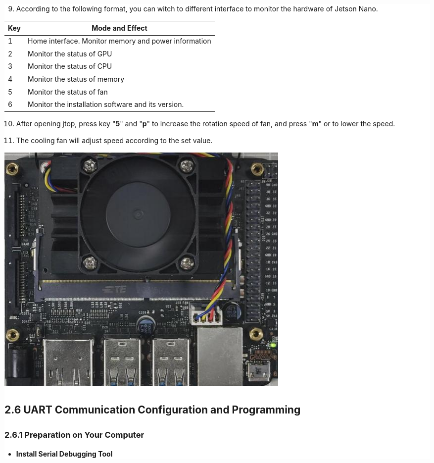 9) According to the following format, you can witch to different interface to monitor the hardware of Jetson Nano.

| Key  | Mode and Effect                                      |
| ---- | ---------------------------------------------------- |
| 1    | Home interface. Monitor memory and power information |
| 2    | Monitor the status of GPU                            |
| 3    | Monitor the status of CPU                            |
| 4    | Monitor the status of memory                         |
| 5    | Monitor the status of fan                            |
| 6    | Monitor the installation software and its version.   |

10) After opening jtop, press key "**5**" and "**p**" to increase the rotation speed of fan, and press "**m**" or to lower the speed.

11) The cooling fan will adjust speed according to the set value.

<img class="common_img" src="../_static/media/chapter_2/section_5/media/image10.jpeg" style="width:5.76833in;height:4.89667in" />

## 2.6 UART Communication Configuration and Programming

### 2.6.1 Preparation on Your Computer

* **Install Serial Debugging Tool**
